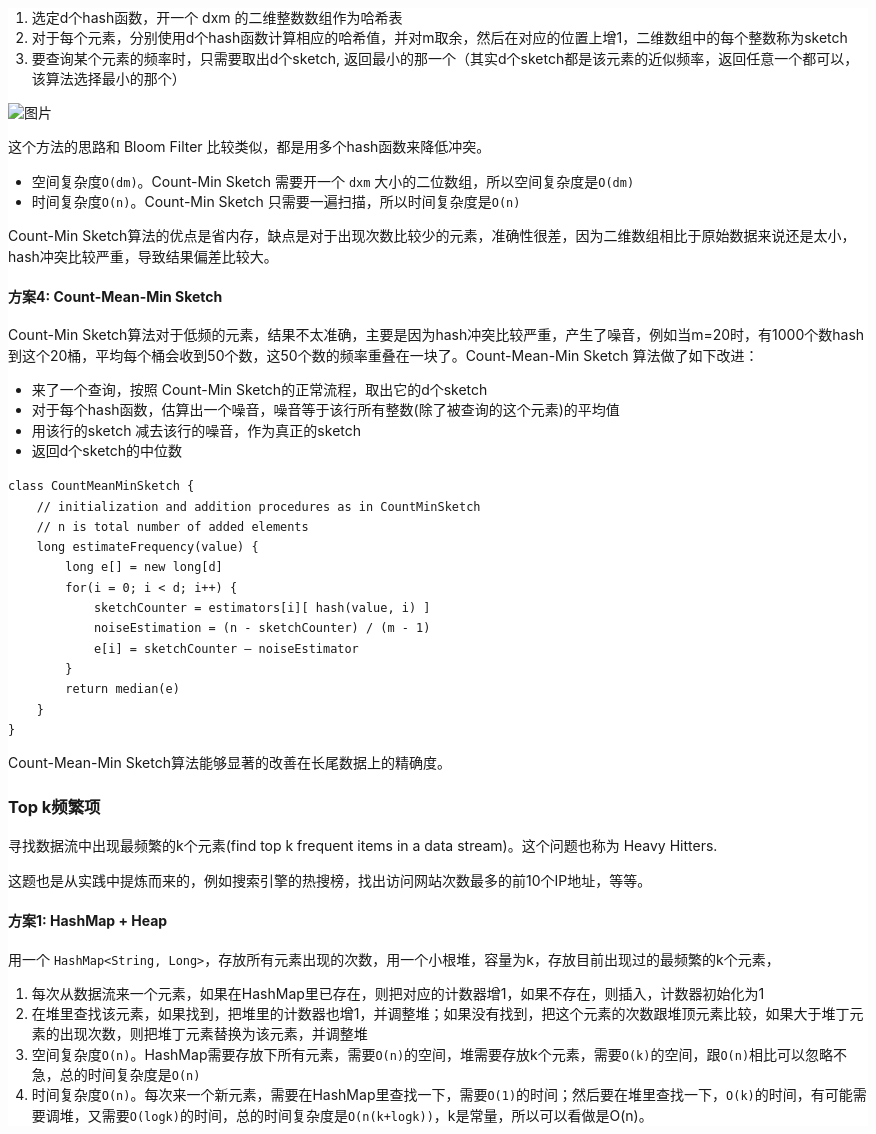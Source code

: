 1. 选定d个hash函数，开一个 dxm 的二维整数数组作为哈希表
2. 对于每个元素，分别使用d个hash函数计算相应的哈希值，并对m取余，然后在对应的位置上增1，二维数组中的每个整数称为sketch
3. 要查询某个元素的频率时，只需要取出d个sketch, 返回最小的那一个（其实d个sketch都是该元素的近似频率，返回任意一个都可以，该算法选择最小的那个）

![图片](https://mmbiz.qpic.cn/mmbiz_jpg/cBnxLn7axryibyK7uc9icGEWuPq8RwLhibs3DTpQQj3LynnZibyIEKxMHAn3ZR0fIiatX0hH0I7W7ibxFmHFLoRXrV2g/640?wx_fmt=jpeg&tp=webp&wxfrom=5&wx_lazy=1&wx_co=1)

这个方法的思路和 Bloom Filter 比较类似，都是用多个hash函数来降低冲突。

- 空间复杂度`O(dm)`。Count-Min Sketch 需要开一个 `dxm` 大小的二位数组，所以空间复杂度是`O(dm)`
- 时间复杂度`O(n)`。Count-Min Sketch 只需要一遍扫描，所以时间复杂度是`O(n)`

Count-Min Sketch算法的优点是省内存，缺点是对于出现次数比较少的元素，准确性很差，因为二维数组相比于原始数据来说还是太小，hash冲突比较严重，导致结果偏差比较大。

#### 方案4: Count-Mean-Min Sketch

Count-Min Sketch算法对于低频的元素，结果不太准确，主要是因为hash冲突比较严重，产生了噪音，例如当m=20时，有1000个数hash到这个20桶，平均每个桶会收到50个数，这50个数的频率重叠在一块了。Count-Mean-Min Sketch 算法做了如下改进：

- 来了一个查询，按照 Count-Min Sketch的正常流程，取出它的d个sketch
- 对于每个hash函数，估算出一个噪音，噪音等于该行所有整数(除了被查询的这个元素)的平均值
- 用该行的sketch 减去该行的噪音，作为真正的sketch
- 返回d个sketch的中位数

```
class CountMeanMinSketch {
    // initialization and addition procedures as in CountMinSketch
    // n is total number of added elements
    long estimateFrequency(value) {
        long e[] = new long[d]
        for(i = 0; i < d; i++) {
            sketchCounter = estimators[i][ hash(value, i) ]
            noiseEstimation = (n - sketchCounter) / (m - 1)
            e[i] = sketchCounter – noiseEstimator
        }
        return median(e)
    }
}
```

Count-Mean-Min Sketch算法能够显著的改善在长尾数据上的精确度。

### Top k频繁项

寻找数据流中出现最频繁的k个元素(find top k frequent items in a data stream)。这个问题也称为 Heavy Hitters.

这题也是从实践中提炼而来的，例如搜索引擎的热搜榜，找出访问网站次数最多的前10个IP地址，等等。

#### 方案1: HashMap + Heap

用一个 `HashMap<String, Long>`，存放所有元素出现的次数，用一个小根堆，容量为k，存放目前出现过的最频繁的k个元素，

1. 每次从数据流来一个元素，如果在HashMap里已存在，则把对应的计数器增1，如果不存在，则插入，计数器初始化为1
2. 在堆里查找该元素，如果找到，把堆里的计数器也增1，并调整堆；如果没有找到，把这个元素的次数跟堆顶元素比较，如果大于堆丁元素的出现次数，则把堆丁元素替换为该元素，并调整堆
3. 空间复杂度`O(n)`。HashMap需要存放下所有元素，需要`O(n)`的空间，堆需要存放k个元素，需要`O(k)`的空间，跟`O(n)`相比可以忽略不急，总的时间复杂度是`O(n)`
4. 时间复杂度`O(n)`。每次来一个新元素，需要在HashMap里查找一下，需要`O(1)`的时间；然后要在堆里查找一下，`O(k)`的时间，有可能需要调堆，又需要`O(logk)`的时间，总的时间复杂度是`O(n(k+logk))`，k是常量，所以可以看做是O(n)。
